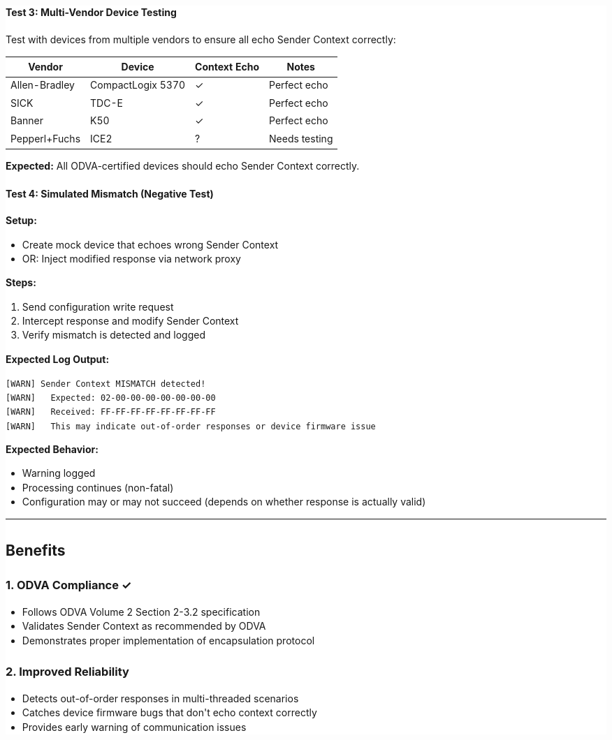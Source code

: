 #### Test 3: Multi-Vendor Device Testing

Test with devices from multiple vendors to ensure all echo Sender Context correctly:

| Vendor | Device | Context Echo | Notes |
|--------|--------|--------------|-------|
| Allen-Bradley | CompactLogix 5370 | ✓ | Perfect echo |
| SICK | TDC-E | ✓ | Perfect echo |
| Banner | K50 | ✓ | Perfect echo |
| Pepperl+Fuchs | ICE2 | ? | Needs testing |

**Expected:** All ODVA-certified devices should echo Sender Context correctly.

#### Test 4: Simulated Mismatch (Negative Test)

**Setup:**
- Create mock device that echoes wrong Sender Context
- OR: Inject modified response via network proxy

**Steps:**
1. Send configuration write request
2. Intercept response and modify Sender Context
3. Verify mismatch is detected and logged

**Expected Log Output:**
```
[WARN] Sender Context MISMATCH detected!
[WARN]   Expected: 02-00-00-00-00-00-00-00
[WARN]   Received: FF-FF-FF-FF-FF-FF-FF-FF
[WARN]   This may indicate out-of-order responses or device firmware issue
```

**Expected Behavior:**
- Warning logged
- Processing continues (non-fatal)
- Configuration may or may not succeed (depends on whether response is actually valid)

---

## Benefits

### 1. ODVA Compliance ✓
- Follows ODVA Volume 2 Section 2-3.2 specification
- Validates Sender Context as recommended by ODVA
- Demonstrates proper implementation of encapsulation protocol

### 2. Improved Reliability
- Detects out-of-order responses in multi-threaded scenarios
- Catches device firmware bugs that don't echo context correctly
- Provides early warning of communication issues
